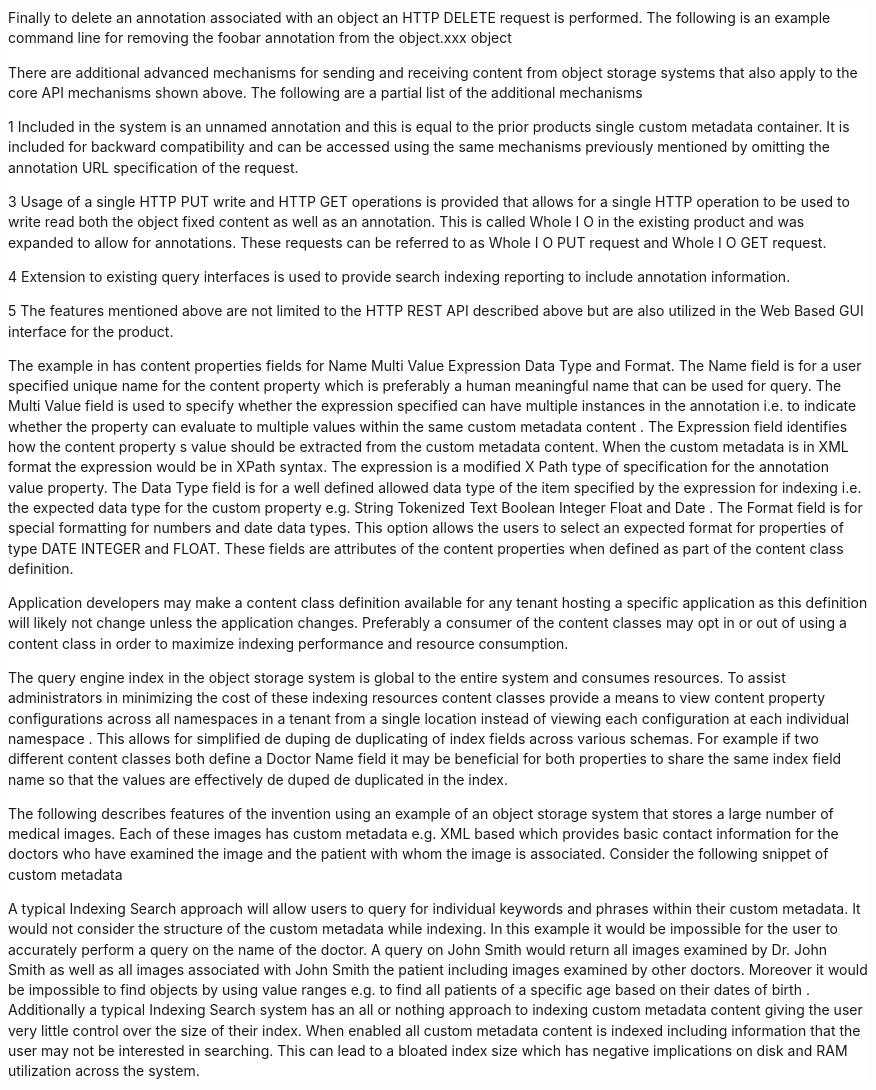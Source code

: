 Finally to delete an annotation associated with an object an HTTP DELETE request is performed. The following is an example command line for removing the foobar annotation from the object.xxx object 

There are additional advanced mechanisms for sending and receiving content from object storage systems that also apply to the core API mechanisms shown above. The following are a partial list of the additional mechanisms 

1 Included in the system is an unnamed annotation and this is equal to the prior products single custom metadata container. It is included for backward compatibility and can be accessed using the same mechanisms previously mentioned by omitting the annotation URL specification of the request.

3 Usage of a single HTTP PUT write and HTTP GET operations is provided that allows for a single HTTP operation to be used to write read both the object fixed content as well as an annotation. This is called Whole I O in the existing product and was expanded to allow for annotations. These requests can be referred to as Whole I O PUT request and Whole I O GET request.

4 Extension to existing query interfaces is used to provide search indexing reporting to include annotation information.

5 The features mentioned above are not limited to the HTTP REST API described above but are also utilized in the Web Based GUI interface for the product.

The example in has content properties fields for Name Multi Value Expression Data Type and Format. The Name field is for a user specified unique name for the content property which is preferably a human meaningful name that can be used for query. The Multi Value field is used to specify whether the expression specified can have multiple instances in the annotation i.e. to indicate whether the property can evaluate to multiple values within the same custom metadata content . The Expression field identifies how the content property s value should be extracted from the custom metadata content. When the custom metadata is in XML format the expression would be in XPath syntax. The expression is a modified X Path type of specification for the annotation value property. The Data Type field is for a well defined allowed data type of the item specified by the expression for indexing i.e. the expected data type for the custom property e.g. String Tokenized Text Boolean Integer Float and Date . The Format field is for special formatting for numbers and date data types. This option allows the users to select an expected format for properties of type DATE INTEGER and FLOAT. These fields are attributes of the content properties when defined as part of the content class definition.

Application developers may make a content class definition available for any tenant hosting a specific application as this definition will likely not change unless the application changes. Preferably a consumer of the content classes may opt in or out of using a content class in order to maximize indexing performance and resource consumption.

The query engine index in the object storage system is global to the entire system and consumes resources. To assist administrators in minimizing the cost of these indexing resources content classes provide a means to view content property configurations across all namespaces in a tenant from a single location instead of viewing each configuration at each individual namespace . This allows for simplified de duping de duplicating of index fields across various schemas. For example if two different content classes both define a Doctor Name field it may be beneficial for both properties to share the same index field name so that the values are effectively de duped de duplicated in the index.

The following describes features of the invention using an example of an object storage system that stores a large number of medical images. Each of these images has custom metadata e.g. XML based which provides basic contact information for the doctors who have examined the image and the patient with whom the image is associated. Consider the following snippet of custom metadata 

A typical Indexing Search approach will allow users to query for individual keywords and phrases within their custom metadata. It would not consider the structure of the custom metadata while indexing. In this example it would be impossible for the user to accurately perform a query on the name of the doctor. A query on John Smith would return all images examined by Dr. John Smith as well as all images associated with John Smith the patient including images examined by other doctors. Moreover it would be impossible to find objects by using value ranges e.g. to find all patients of a specific age based on their dates of birth . Additionally a typical Indexing Search system has an all or nothing approach to indexing custom metadata content giving the user very little control over the size of their index. When enabled all custom metadata content is indexed including information that the user may not be interested in searching. This can lead to a bloated index size which has negative implications on disk and RAM utilization across the system.
